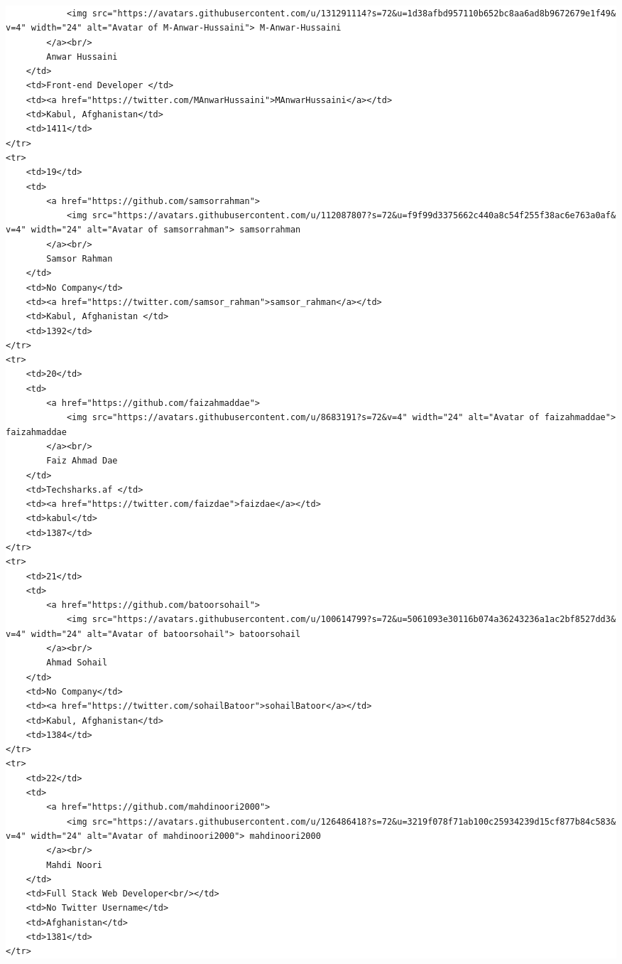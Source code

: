 				<img src="https://avatars.githubusercontent.com/u/131291114?s=72&u=1d38afbd957110b652bc8aa6ad8b9672679e1f49&v=4" width="24" alt="Avatar of M-Anwar-Hussaini"> M-Anwar-Hussaini
			</a><br/>
			Anwar Hussaini
		</td>
		<td>Front-end Developer </td>
		<td><a href="https://twitter.com/MAnwarHussaini">MAnwarHussaini</a></td>
		<td>Kabul, Afghanistan</td>
		<td>1411</td>
	</tr>
	<tr>
		<td>19</td>
		<td>
			<a href="https://github.com/samsorrahman">
				<img src="https://avatars.githubusercontent.com/u/112087807?s=72&u=f9f99d3375662c440a8c54f255f38ac6e763a0af&v=4" width="24" alt="Avatar of samsorrahman"> samsorrahman
			</a><br/>
			Samsor Rahman
		</td>
		<td>No Company</td>
		<td><a href="https://twitter.com/samsor_rahman">samsor_rahman</a></td>
		<td>Kabul, Afghanistan </td>
		<td>1392</td>
	</tr>
	<tr>
		<td>20</td>
		<td>
			<a href="https://github.com/faizahmaddae">
				<img src="https://avatars.githubusercontent.com/u/8683191?s=72&v=4" width="24" alt="Avatar of faizahmaddae"> faizahmaddae
			</a><br/>
			Faiz Ahmad Dae
		</td>
		<td>Techsharks.af </td>
		<td><a href="https://twitter.com/faizdae">faizdae</a></td>
		<td>kabul</td>
		<td>1387</td>
	</tr>
	<tr>
		<td>21</td>
		<td>
			<a href="https://github.com/batoorsohail">
				<img src="https://avatars.githubusercontent.com/u/100614799?s=72&u=5061093e30116b074a36243236a1ac2bf8527dd3&v=4" width="24" alt="Avatar of batoorsohail"> batoorsohail
			</a><br/>
			Ahmad Sohail
		</td>
		<td>No Company</td>
		<td><a href="https://twitter.com/sohailBatoor">sohailBatoor</a></td>
		<td>Kabul, Afghanistan</td>
		<td>1384</td>
	</tr>
	<tr>
		<td>22</td>
		<td>
			<a href="https://github.com/mahdinoori2000">
				<img src="https://avatars.githubusercontent.com/u/126486418?s=72&u=3219f078f71ab100c25934239d15cf877b84c583&v=4" width="24" alt="Avatar of mahdinoori2000"> mahdinoori2000
			</a><br/>
			Mahdi Noori
		</td>
		<td>Full Stack Web Developer<br/></td>
		<td>No Twitter Username</td>
		<td>Afghanistan</td>
		<td>1381</td>
	</tr>
